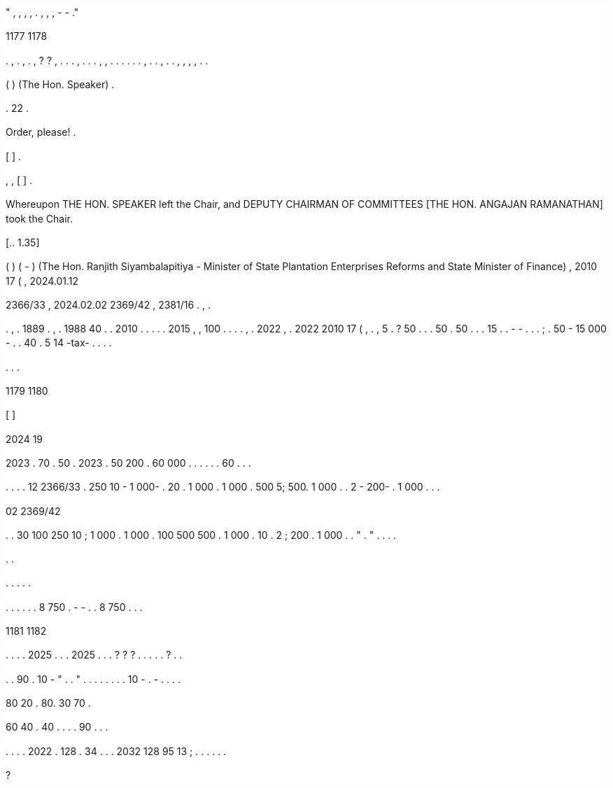 " , , , , . , , , - - ."

1177 1178

. , . , . , ? ? , . . . , . . . , , . . . . . . , . . , . . , , , , . .

( ) (The Hon. Speaker) .

. 22 .

Order, please! .

[ ] .

, , [ ] .

Whereupon THE HON. SPEAKER left the Chair, and DEPUTY CHAIRMAN OF COMMITTEES [THE HON. ANGAJAN RAMANATHAN] took the Chair.

[.. 1.35]

( ) ( - ) (The Hon. Ranjith Siyambalapitiya - Minister of State Plantation Enterprises Reforms and State Minister of Finance) , 2010 17 ( , 2024.01.12

2366/33 , 2024.02.02 2369/42 , 2381/16 . , .

. , . 1889 . , . 1988 40 . . 2010 . . . . . 2015 , , 100 . . . . , . 2022 , . 2022 2010 17 ( , . , 5 . ? 50 . . . 50 . 50 . . . 15 . . - - . . . ; . 50 - 15 000 - . . 40 . 5 14 -tax- . . . .

. . .

1179 1180

[ ]

2024 19

2023 . 70 . 50 . 2023 . 50 200 . 60 000 . . . . . . 60 . . .

. . . . 12 2366/33 . 250 10 - 1 000- . 20 . 1 000 . 1 000 . 500 5; 500. 1 000 . . 2 - 200- . 1 000 . . .

02 2369/42

. . 30 100 250 10 ; 1 000 . 1 000 . 100 500 500 . 1 000 . 10 . 2 ; 200 . 1 000 . . " . " . . . .

. .

. . . . .

. . . . . . 8 750 . - - . . 8 750 . . .

1181 1182

. . . . 2025 . . . 2025 . . . ? ? ? . . . . . ? . .

. . 90 . 10 - " . . " . . . . . . . . 10 - . - . . . .

80 20 . 80. 30 70 .

60 40 . 40 . . . . 90 . . .

. . . . 2022 . 128 . 34 . . . 2032 128 95 13 ; . . . . . .

?
